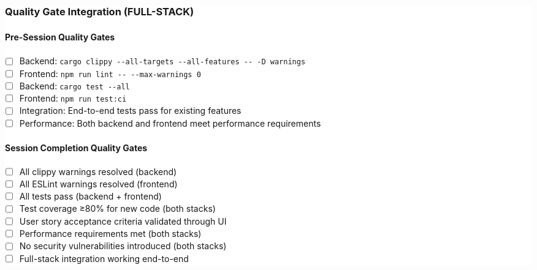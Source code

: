### Quality Gate Integration (FULL-STACK)

#### Pre-Session Quality Gates
- [ ] Backend: `cargo clippy --all-targets --all-features -- -D warnings`
- [ ] Frontend: `npm run lint -- --max-warnings 0`
- [ ] Backend: `cargo test --all`
- [ ] Frontend: `npm run test:ci`
- [ ] Integration: End-to-end tests pass for existing features
- [ ] Performance: Both backend and frontend meet performance requirements

#### Session Completion Quality Gates
- [ ] All clippy warnings resolved (backend)
- [ ] All ESLint warnings resolved (frontend)
- [ ] All tests pass (backend + frontend)
- [ ] Test coverage ≥80% for new code (both stacks)
- [ ] User story acceptance criteria validated through UI
- [ ] Performance requirements met (both stacks)
- [ ] No security vulnerabilities introduced (both stacks)
- [ ] Full-stack integration working end-to-end 
